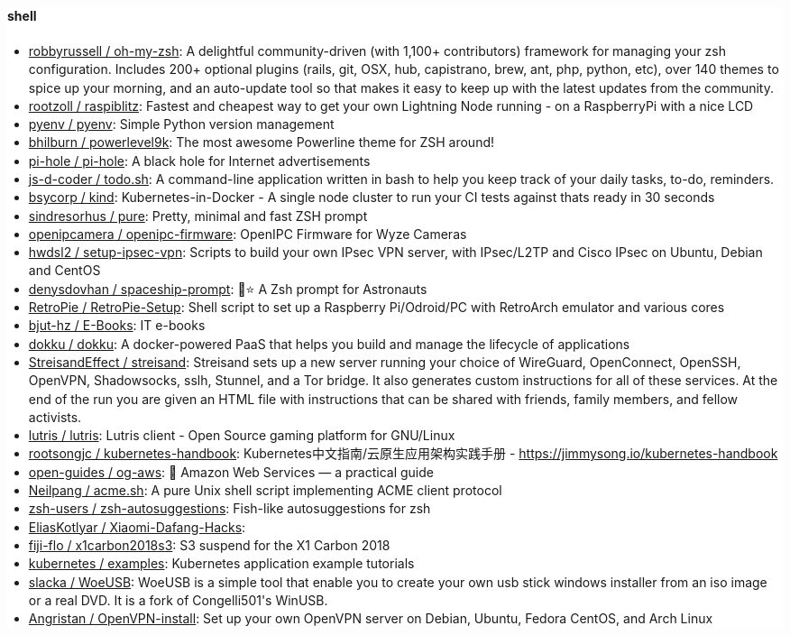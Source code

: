 #### shell
* [robbyrussell / oh-my-zsh](https://github.com/robbyrussell/oh-my-zsh): A delightful community-driven (with 1,100+ contributors) framework for managing your zsh configuration. Includes 200+ optional plugins (rails, git, OSX, hub, capistrano, brew, ant, php, python, etc), over 140 themes to spice up your morning, and an auto-update tool so that makes it easy to keep up with the latest updates from the community.
* [rootzoll / raspiblitz](https://github.com/rootzoll/raspiblitz): Fastest and cheapest way to get your own Lightning Node running - on a RaspberryPi with a nice LCD
* [pyenv / pyenv](https://github.com/pyenv/pyenv): Simple Python version management
* [bhilburn / powerlevel9k](https://github.com/bhilburn/powerlevel9k): The most awesome Powerline theme for ZSH around!
* [pi-hole / pi-hole](https://github.com/pi-hole/pi-hole): A black hole for Internet advertisements
* [js-d-coder / todo.sh](https://github.com/js-d-coder/todo.sh): A command-line application written in bash to help you keep track of your daily tasks, to-do, reminders.
* [bsycorp / kind](https://github.com/bsycorp/kind): Kubernetes-in-Docker - A single node cluster to run your CI tests against thats ready in 30 seconds
* [sindresorhus / pure](https://github.com/sindresorhus/pure): Pretty, minimal and fast ZSH prompt
* [openipcamera / openipc-firmware](https://github.com/openipcamera/openipc-firmware): OpenIPC Firmware for Wyze Cameras
* [hwdsl2 / setup-ipsec-vpn](https://github.com/hwdsl2/setup-ipsec-vpn): Scripts to build your own IPsec VPN server, with IPsec/L2TP and Cisco IPsec on Ubuntu, Debian and CentOS
* [denysdovhan / spaceship-prompt](https://github.com/denysdovhan/spaceship-prompt): 🚀⭐️ A Zsh prompt for Astronauts
* [RetroPie / RetroPie-Setup](https://github.com/RetroPie/RetroPie-Setup): Shell script to set up a Raspberry Pi/Odroid/PC with RetroArch emulator and various cores
* [bjut-hz / E-Books](https://github.com/bjut-hz/E-Books): IT e-books
* [dokku / dokku](https://github.com/dokku/dokku): A docker-powered PaaS that helps you build and manage the lifecycle of applications
* [StreisandEffect / streisand](https://github.com/StreisandEffect/streisand): Streisand sets up a new server running your choice of WireGuard, OpenConnect, OpenSSH, OpenVPN, Shadowsocks, sslh, Stunnel, and a Tor bridge. It also generates custom instructions for all of these services. At the end of the run you are given an HTML file with instructions that can be shared with friends, family members, and fellow activists.
* [lutris / lutris](https://github.com/lutris/lutris): Lutris client - Open Source gaming platform for GNU/Linux
* [rootsongjc / kubernetes-handbook](https://github.com/rootsongjc/kubernetes-handbook): Kubernetes中文指南/云原生应用架构实践手册 - https://jimmysong.io/kubernetes-handbook
* [open-guides / og-aws](https://github.com/open-guides/og-aws): 📙 Amazon Web Services — a practical guide
* [Neilpang / acme.sh](https://github.com/Neilpang/acme.sh): A pure Unix shell script implementing ACME client protocol
* [zsh-users / zsh-autosuggestions](https://github.com/zsh-users/zsh-autosuggestions): Fish-like autosuggestions for zsh
* [EliasKotlyar / Xiaomi-Dafang-Hacks](https://github.com/EliasKotlyar/Xiaomi-Dafang-Hacks): 
* [fiji-flo / x1carbon2018s3](https://github.com/fiji-flo/x1carbon2018s3): S3 suspend for the X1 Carbon 2018
* [kubernetes / examples](https://github.com/kubernetes/examples): Kubernetes application example tutorials
* [slacka / WoeUSB](https://github.com/slacka/WoeUSB): WoeUSB is a simple tool that enable you to create your own usb stick windows installer from an iso image or a real DVD. It is a fork of Congelli501's WinUSB.
* [Angristan / OpenVPN-install](https://github.com/Angristan/OpenVPN-install): Set up your own OpenVPN server on Debian, Ubuntu, Fedora CentOS, and Arch Linux

